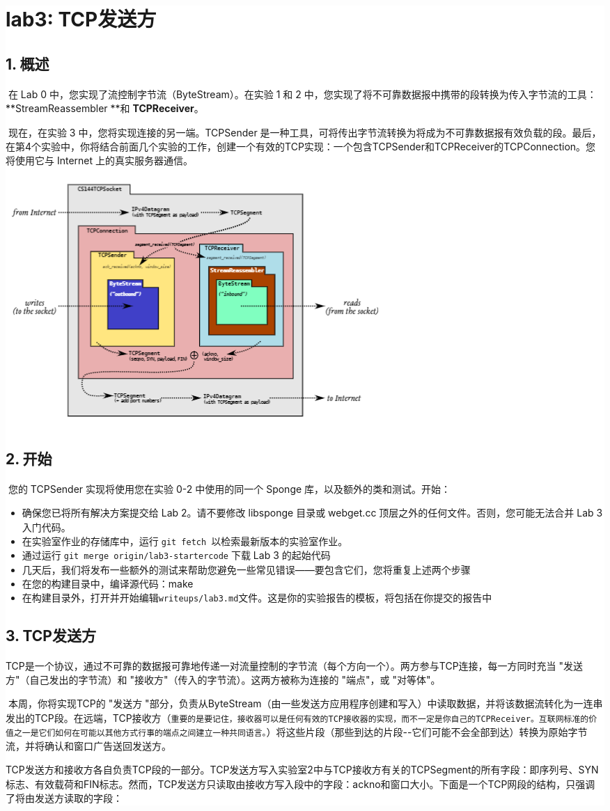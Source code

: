# lab3: TCP发送方

## 1. 概述

​	在 Lab 0 中，您实现了流控制字节流（ByteStream）。在实验 1 和 2 中，您实现了将不可靠数据报中携带的段转换为传入字节流的工具：**StreamReassembler **和 **TCPReceiver**。

​	现在，在实验 3 中，您将实现连接的另一端。TCPSender 是一种工具，可将传出字节流转换为将成为不可靠数据报有效负载的段。最后，在第4个实验中，你将结合前面几个实验的工作，创建一个有效的TCP实现：一个包含TCPSender和TCPReceiver的TCPConnection。您将使用它与 Internet 上的真实服务器通信。

![image-20220110093956083](image/image-20220110093956083.png)

## 2. 开始

​	您的 TCPSender 实现将使用您在实验 0-2 中使用的同一个 Sponge 库，以及额外的类和测试。开始：

- 确保您已将所有解决方案提交给 Lab 2。请不要修改 libsponge 目录或 webget.cc 顶层之外的任何文件。否则，您可能无法合并 Lab 3 入门代码。
- 在实验室作业的存储库中，运行 `git fetch `以检索最新版本的实验室作业。
- 通过运行 `git merge origin/lab3-startercode` 下载 Lab 3 的起始代码
- 几天后，我们将发布一些额外的测试来帮助您避免一些常见错误——要包含它们，您将重复上述两个步骤
- 在您的构建目录中，编译源代码：make
- 在构建目录外，打开并开始编辑`writeups/lab3.md`文件。这是你的实验报告的模板，将包括在你提交的报告中

## 3. TCP发送方

​	TCP是一个协议，通过不可靠的数据报可靠地传递一对流量控制的字节流（每个方向一个）。两方参与TCP连接，每一方同时充当 "发送方"（自己发出的字节流）和 "接收方"（传入的字节流）。这两方被称为连接的 "端点"，或 "对等体"。

​	本周，你将实现TCP的 "发送方 "部分，负责从ByteStream（由一些发送方应用程序创建和写入）中读取数据，并将该数据流转化为一连串发出的TCP段。在远端，TCP接收方（`重要的是要记住，接收器可以是任何有效的TCP接收器的实现，而不一定是你自己的TCPReceiver。互联网标准的价值之一是它们如何在可能以其他方式行事的端点之间建立一种共同语言。`）将这些片段（那些到达的片段--它们可能不会全部到达）转换为原始字节流，并将确认和窗口广告送回发送方。

​	TCP发送方和接收方各自负责TCP段的一部分。TCP发送方写入实验室2中与TCP接收方有关的TCPSegment的所有字段：即序列号、SYN标志、有效载荷和FIN标志。然而，TCP发送方只读取由接收方写入段中的字段：ackno和窗口大小。下面是一个TCP网段的结构，只强调了将由发送方读取的字段：
